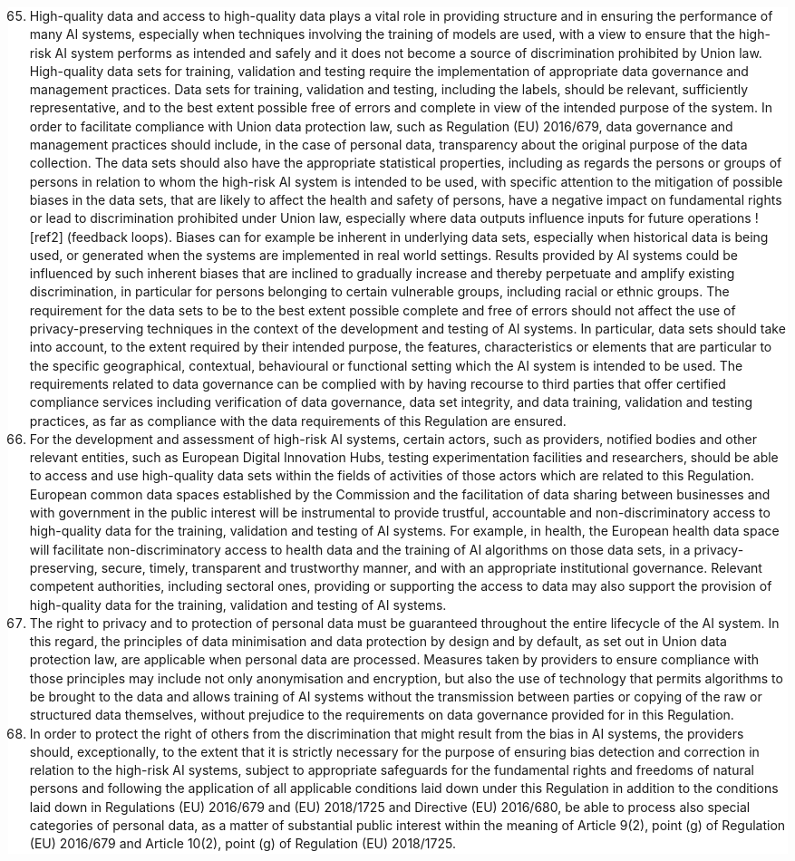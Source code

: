 65) High-quality data and access to  high-quality data plays a vital role in providing structure and in ensuring the performance of many AI systems, especially when techniques involving the training of models are used, with a view to  ensure that  the  high-risk AI system  performs as intended and  safely and  it does not  become a source of discrimination prohibited  by Union  law. High-quality data sets for  training, validation and  testing require the implementation of appropriate data governance and management practices. Data sets for training, validation and testing, including the labels, should be relevant, sufficiently representative, and to the best extent possible free of errors and complete in view of the intended purpose of the system. In order to facilitate compliance with Union data protection law, such as Regulation (EU) 2016/679,  data governance and management practices should include, in the case of personal data, transparency about the original purpose of the data collection. The data sets should also have the appropriate statistical properties, including as regards the persons or groups of persons in relation to whom the high-risk AI system is intended to be used, with specific attention to the mitigation of possible biases in the data sets, that are likely to affect the health and safety of persons, have a negative impact on fundamental rights or lead to discrimination prohibited under Union law, especially where data outputs influence inputs for future operations ![ref2] (feedback loops). Biases can for example be inherent in underlying data sets, especially when historical data is being used, or generated when the systems are implemented in real world settings. Results provided by AI systems could be influenced by such inherent biases that are inclined to gradually increase and thereby perpetuate and amplify existing discrimination, in particular for persons belonging to certain vulnerable groups, including racial or ethnic groups. The requirement for the data sets to be to the best extent possible complete and free of errors should not affect the use of privacy-preserving techniques in the context of the development and testing of AI systems. In particular, data sets should take into account, to the extent required by their intended purpose, the features, characteristics or elements that are particular to the specific geographical, contextual, behavioural or functional setting which the AI system is intended to be used. The requirements related to data governance can be complied with by having recourse to third parties that offer certified compliance services including verification of data governance, data set integrity, and data training, validation and testing practices, as far as compliance with the data requirements of this Regulation are ensured.
68) For the development and assessment of high-risk AI systems, certain actors, such as providers, notified bodies and other relevant entities, such as European Digital Innovation Hubs, testing experimentation facilities and researchers, should be able to access and use high-quality data sets within the fields of activities of those actors which are related to this Regulation. European common data spaces established by the Commission and the facilitation of data sharing between businesses and with government in the public interest will be instrumental to provide trustful, accountable and  non-discriminatory access to  high-quality data for  the  training, validation and  testing of AI systems. For example, in health, the European health data space will facilitate non-discriminatory access to health data and the training of AI algorithms on those data sets, in a privacy-preserving, secure, timely, transparent and trustworthy manner, and with an appropriate institutional governance. Relevant competent authorities, including sectoral ones, providing or supporting the access to data may also support the provision of high-quality data for the training, validation and testing of AI systems.
68) The right to privacy and to protection of personal data must be guaranteed throughout the entire lifecycle of the AI system. In this regard, the principles of data minimisation and data protection by design and by default, as set out in Union data protection law, are applicable when personal data are processed. Measures taken by providers to ensure compliance with  those  principles may  include not  only  anonymisation  and  encryption,  but  also the  use  of technology that  permits algorithms to  be brought  to  the  data and allows training of AI systems without  the transmission between parties or  copying of  the  raw or  structured  data  themselves, without  prejudice to  the requirements on data governance provided for in this Regulation.
68) In order to protect the right of others from the discrimination that might result from the bias in AI systems, the providers should, exceptionally, to the extent that it is strictly necessary for the purpose of ensuring bias detection and correction in relation to the high-risk AI systems, subject to appropriate safeguards for the fundamental rights and freedoms of natural persons and following the application of all applicable conditions laid down under this Regulation in addition to the conditions laid down in Regulations (EU) 2016/679  and (EU) 2018/1725  and Directive (EU) 2016/680,  be able to process also special categories of personal data, as a matter of substantial public interest within the meaning of Article 9(2), point (g) of Regulation (EU) 2016/679  and Article 10(2), point (g) of Regulation (EU) 2018/1725.